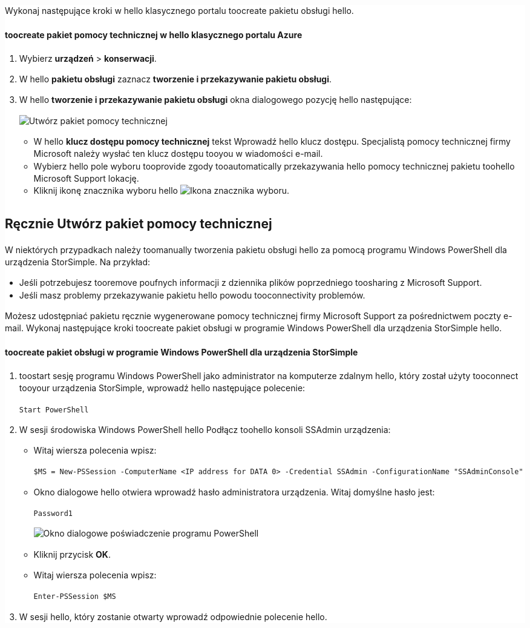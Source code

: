 Wykonaj następujące kroki w hello klasycznego portalu toocreate pakietu obsługi hello.

#### <a name="toocreate-a-support-package-in-hello-azure-classic-portal"></a>toocreate pakiet pomocy technicznej w hello klasycznego portalu Azure
1. Wybierz **urządzeń** > **konserwacji**.
2. W hello **pakietu obsługi** zaznacz **tworzenie i przekazywanie pakietu obsługi**.
3. W hello **tworzenie i przekazywanie pakietu obsługi** okna dialogowego pozycję hello następujące:
   
    ![Utwórz pakiet pomocy technicznej](./media/storsimple-create-manage-support-package/IC740923.png)
   
   * W hello **klucz dostępu pomocy technicznej** tekst Wprowadź hello klucz dostępu. Specjalistą pomocy technicznej firmy Microsoft należy wysłać ten klucz dostępu tooyou w wiadomości e-mail.
   * Wybierz hello pole wyboru tooprovide zgody tooautomatically przekazywania hello pomocy technicznej pakietu toohello Microsoft Support lokację.
   * Kliknij ikonę znacznika wyboru hello ![Ikona znacznika wyboru](./media/storsimple-create-manage-support-package/IC740895.png).

## <a name="manually-create-a-support-package"></a>Ręcznie Utwórz pakiet pomocy technicznej
W niektórych przypadkach należy toomanually tworzenia pakietu obsługi hello za pomocą programu Windows PowerShell dla urządzenia StorSimple. Na przykład:

* Jeśli potrzebujesz tooremove poufnych informacji z dziennika plików poprzedniego toosharing z Microsoft Support.
* Jeśli masz problemy przekazywanie pakietu hello powodu tooconnectivity problemów.

Możesz udostępniać pakietu ręcznie wygenerowane pomocy technicznej firmy Microsoft Support za pośrednictwem poczty e-mail. Wykonaj następujące kroki toocreate pakiet obsługi w programie Windows PowerShell dla urządzenia StorSimple hello.

#### <a name="toocreate-a-support-package-in-windows-powershell-for-storsimple"></a>toocreate pakiet obsługi w programie Windows PowerShell dla urządzenia StorSimple
1. toostart sesję programu Windows PowerShell jako administrator na komputerze zdalnym hello, który został użyty tooconnect tooyour urządzenia StorSimple, wprowadź hello następujące polecenie:
   
    `Start PowerShell`
2. W sesji środowiska Windows PowerShell hello Podłącz toohello konsoli SSAdmin urządzenia:
   
   * Witaj wiersza polecenia wpisz:
     
       `$MS = New-PSSession -ComputerName <IP address for DATA 0> -Credential SSAdmin -ConfigurationName "SSAdminConsole"`
   * Okno dialogowe hello otwiera wprowadź hasło administratora urządzenia. Witaj domyślne hasło jest:
     
      `Password1`
     
      ![Okno dialogowe poświadczenie programu PowerShell](./media/storsimple-create-manage-support-package/IC740962.png)
   * Kliknij przycisk **OK**.
   * Witaj wiersza polecenia wpisz:
     
      `Enter-PSSession $MS`
3. W sesji hello, który zostanie otwarty wprowadź odpowiednie polecenie hello.
   